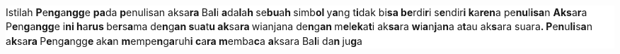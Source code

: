 <p><span class="font10">Istilah </span><span class="font10" style="font-weight:bold;">P</span><span class="font10">e</span><span class="font10" style="font-weight:bold;">ng</span><span class="font10">a</span><span class="font10" style="font-weight:bold;">ngg</span><span class="font10">e </span><span class="font10" style="font-weight:bold;">pa</span><span class="font10">da </span><span class="font10" style="font-weight:bold;">p</span><span class="font10">enulisan aksa</span><span class="font10" style="font-weight:bold;">ra </span><span class="font10">Ba</span><span class="font10" style="font-weight:bold;">l</span><span class="font10">i </span><span class="font10" style="font-weight:bold;">a</span><span class="font10">da</span><span class="font10" style="font-weight:bold;">l</span><span class="font10">a</span><span class="font10" style="font-weight:bold;">h </span><span class="font10">se</span><span class="font10" style="font-weight:bold;">bu</span><span class="font10">a</span><span class="font10" style="font-weight:bold;">h </span><span class="font10">simb</span><span class="font10" style="font-weight:bold;">ol </span><span class="font10">y</span><span class="font10" style="font-weight:bold;">a</span><span class="font10">ng t</span><span class="font10" style="font-weight:bold;">i</span><span class="font10">dak bi</span><span class="font10" style="font-weight:bold;">sa be</span><span class="font10">rdi</span><span class="font10" style="font-weight:bold;">r</span><span class="font10">i s</span><span class="font10" style="font-weight:bold;">e</span><span class="font10">ndir</span><span class="font10" style="font-weight:bold;">i k</span><span class="font10">a</span><span class="font10" style="font-weight:bold;">ren</span><span class="font10">a pe</span><span class="font10" style="font-weight:bold;">nu</span><span class="font10">l</span><span class="font10" style="font-weight:bold;">isa</span><span class="font10">n </span><span class="font10" style="font-weight:bold;">Aks</span><span class="font10">a</span><span class="font10" style="font-weight:bold;">r</span><span class="font10">a P</span><span class="font10" style="font-weight:bold;">e</span><span class="font10">n</span><span class="font10" style="font-weight:bold;">g</span><span class="font10">a</span><span class="font10" style="font-weight:bold;">ngg</span><span class="font10">e i</span><span class="font10" style="font-weight:bold;">ni h</span><span class="font10">a</span><span class="font10" style="font-weight:bold;">rus </span><span class="font10">be</span><span class="font10" style="font-weight:bold;">r</span><span class="font10">s</span><span class="font10" style="font-weight:bold;">a</span><span class="font10">ma de</span><span class="font10" style="font-weight:bold;">n</span><span class="font10">g</span><span class="font10" style="font-weight:bold;">an s</span><span class="font10">u</span><span class="font10" style="font-weight:bold;">a</span><span class="font10">t</span><span class="font10" style="font-weight:bold;">u ak</span><span class="font10">sa</span><span class="font10" style="font-weight:bold;">ra </span><span class="font10">wianjana de</span><span class="font10" style="font-weight:bold;">n</span><span class="font10">g</span><span class="font10" style="font-weight:bold;">an </span><span class="font10">m</span><span class="font10" style="font-weight:bold;">e</span><span class="font10">l</span><span class="font10" style="font-weight:bold;">ek</span><span class="font10">a</span><span class="font10" style="font-weight:bold;">t</span><span class="font10">i ak</span><span class="font10" style="font-weight:bold;">sa</span><span class="font10">ra </span><span class="font10" style="font-weight:bold;">w</span><span class="font10">i</span><span class="font10" style="font-weight:bold;">a</span><span class="font10">n</span><span class="font10" style="font-weight:bold;">j</span><span class="font10">a</span><span class="font10" style="font-weight:bold;">n</span><span class="font10">a a</span><span class="font10" style="font-weight:bold;">t</span><span class="font10">au ak</span><span class="font10" style="font-weight:bold;">s</span><span class="font10">ara suara</span><span class="font10" style="font-weight:bold;">. P</span><span class="font10">e</span><span class="font10" style="font-weight:bold;">n</span><span class="font10">u</span><span class="font10" style="font-weight:bold;">li</span><span class="font10">s</span><span class="font10" style="font-weight:bold;">a</span><span class="font10">n a</span><span class="font10" style="font-weight:bold;">k</span><span class="font10">sa</span><span class="font10" style="font-weight:bold;">ra </span><span class="font10">P</span><span class="font10" style="font-weight:bold;">e</span><span class="font10">ng</span><span class="font10" style="font-weight:bold;">a</span><span class="font10">ngg</span><span class="font10" style="font-weight:bold;">e </span><span class="font10">ak</span><span class="font10" style="font-weight:bold;">a</span><span class="font10">n </span><span class="font10" style="font-weight:bold;">m</span><span class="font10">empe</span><span class="font10" style="font-weight:bold;">n</span><span class="font10">g</span><span class="font10" style="font-weight:bold;">a</span><span class="font10">ruh</span><span class="font10" style="font-weight:bold;">i c</span><span class="font10">a</span><span class="font10" style="font-weight:bold;">ra m</span><span class="font10">emba</span><span class="font10" style="font-weight:bold;">c</span><span class="font10">a </span><span class="font10" style="font-weight:bold;">a</span><span class="font10">ksara Ba</span><span class="font10" style="font-weight:bold;">l</span><span class="font10">i da</span><span class="font10" style="font-weight:bold;">n </span><span class="font10">ju</span><span class="font10" style="font-weight:bold;">g</span><span class="font10">a